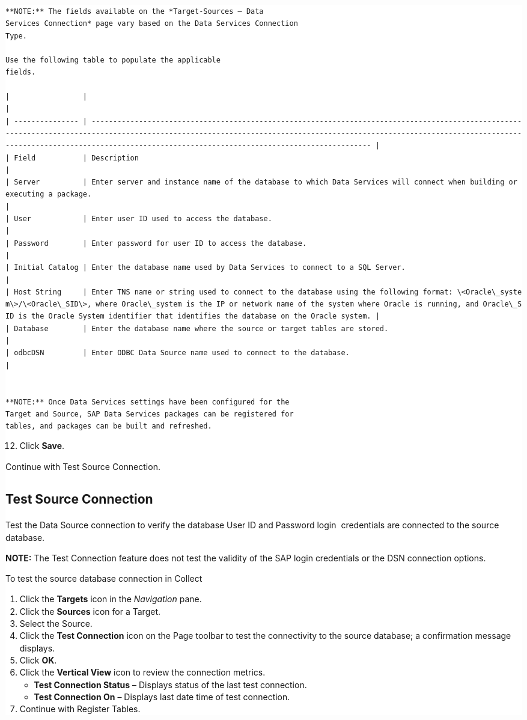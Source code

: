     **NOTE:** The fields available on the *Target-Sources – Data
    Services Connection* page vary based on the Data Services Connection
    Type.
    
    Use the following table to populate the applicable
    fields.
    
    |                 |                                                                                                                                                                                                                                                                                                                   |
    | --------------- | ----------------------------------------------------------------------------------------------------------------------------------------------------------------------------------------------------------------------------------------------------------------------------------------------------------------- |
    | Field           | Description                                                                                                                                                                                                                                                                                                       |
    | Server          | Enter server and instance name of the database to which Data Services will connect when building or executing a package.                                                                                                                                                                                          |
    | User            | Enter user ID used to access the database.                                                                                                                                                                                                                                                                        |
    | Password        | Enter password for user ID to access the database.                                                                                                                                                                                                                                                                |
    | Initial Catalog | Enter the database name used by Data Services to connect to a SQL Server.                                                                                                                                                                                                                                         |
    | Host String     | Enter TNS name or string used to connect to the database using the following format: \<Oracle\_system\>/\<Oracle\_SID\>, where Oracle\_system is the IP or network name of the system where Oracle is running, and Oracle\_SID is the Oracle System identifier that identifies the database on the Oracle system. |
    | Database        | Enter the database name where the source or target tables are stored.                                                                                                                                                                                                                                             |
    | odbcDSN         | Enter ODBC Data Source name used to connect to the database.                                                                                                                                                                                                                                                      |
    

    **NOTE:** Once Data Services settings have been configured for the
    Target and Source, SAP Data Services packages can be registered for
    tables, and packages can be built and refreshed.

12. Click **Save**.

Continue with Test Source Connection.

## <span id="Test_Source_Connection"></span>Test Source Connection

Test the Data Source connection to verify the database User ID and
Password login  credentials are connected to the source database.

**NOTE:** The Test Connection feature does not test the validity of the
SAP login credentials or the DSN connection options.

To test the source database connection in Collect

1.  Click the **Targets** icon in the *Navigation* pane.
2.  Click the **Sources** icon for a Target.
3.  Select the Source.
4.  Click the **Test Connection** icon on the Page toolbar to test the
    connectivity to the source database; a confirmation message
    displays.
5.  Click **OK**.
6.  Click the **Vertical View** icon to review the connection metrics.
      - **Test Connection Status** – Displays status of the last test
        connection.
      - **Test Connection On** – Displays last date time of test
        connection.
7.  Continue with Register Tables.
